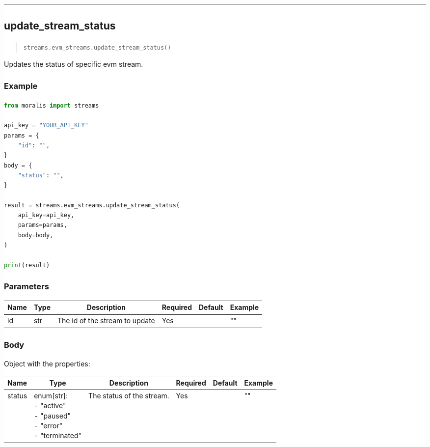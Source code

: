 
---
## update_stream_status

> `streams.evm_streams.update_stream_status()`

Updates the status of specific evm stream.


### Example
```python
from moralis import streams

api_key = "YOUR_API_KEY"
params = {
    "id": "", 
}
body = {
    "status": "", 
}

result = streams.evm_streams.update_stream_status(
    api_key=api_key,
    params=params,
    body=body,
)

print(result)

```

### Parameters

| Name | Type | Description | Required | Default | Example |
|------|------|-------------|----------|---------|---------|
| id | str | The id of the stream to update | Yes |  | "" |


### Body
Object with the properties:

| Name | Type | Description | Required | Default | Example |
|------|------|-------------|----------|---------|---------|
| status | enum[str]: <br/>- "active"<br/>- "paused"<br/>- "error"<br/>- "terminated" | The status of the stream. | Yes |  | "" |




